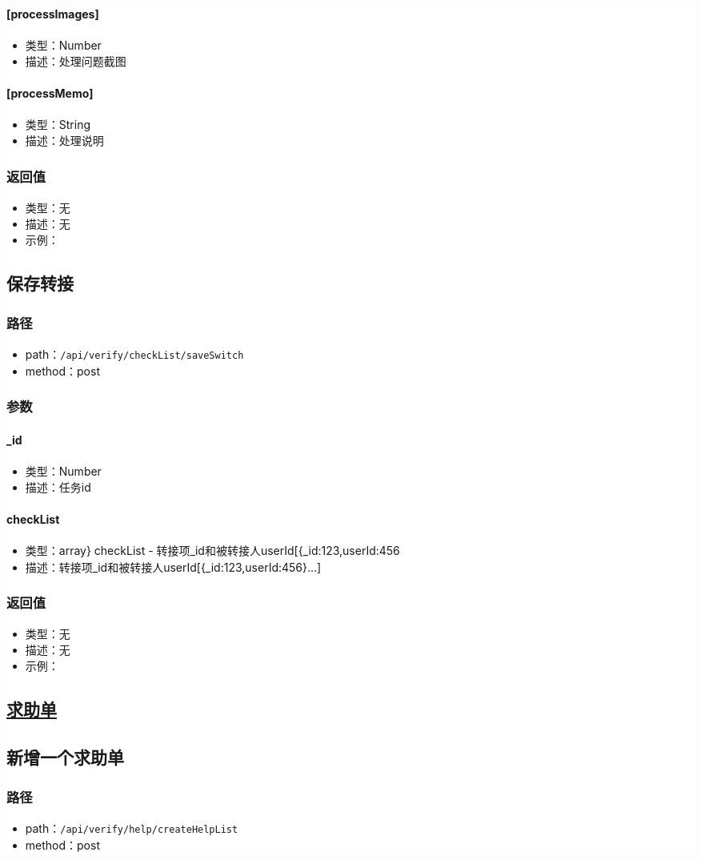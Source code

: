 #### [processImages]
 - 类型：Number
 - 描述：处理问题截图

#### [processMemo]
 - 类型：String
 - 描述：处理说明



### 返回值
 - 类型：无
 - 描述：无
 - 示例：
```

```
## 保存转接

### 路径
 - path：`/api/verify/checkList/saveSwitch`
 - method：post

### 参数

#### _id
 - 类型：Number
 - 描述：任务id

#### checkList
 - 类型：array}  checkList - 转接项_id和被转接人userId[{_id:123,userId:456
 - 描述：转接项_id和被转接人userId[{_id:123,userId:456}...]



### 返回值
 - 类型：无
 - 描述：无
 - 示例：
```

```

[求助单](#求助单)
-----------------
## 新增一个求助单

### 路径
 - path：`/api/verify/help/createHelpList`
 - method：post
